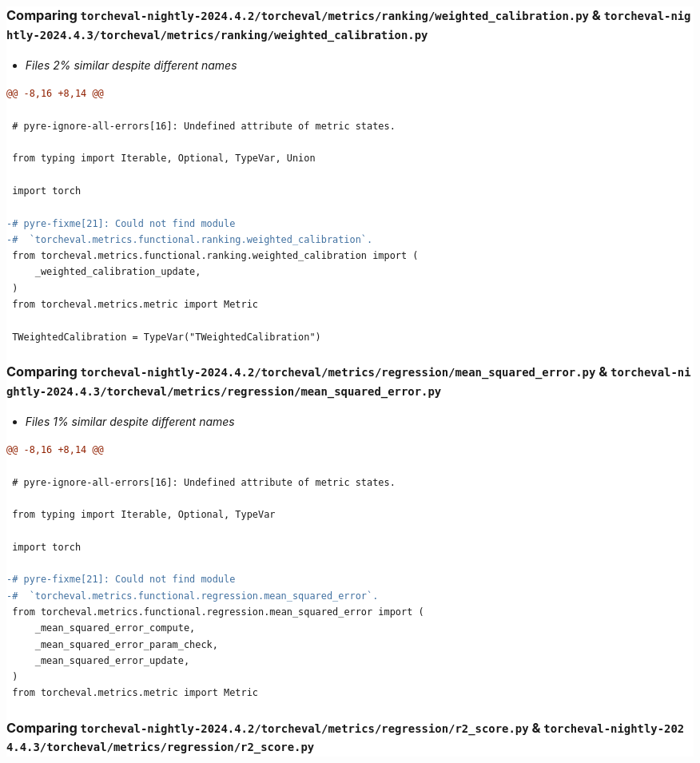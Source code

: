 ### Comparing `torcheval-nightly-2024.4.2/torcheval/metrics/ranking/weighted_calibration.py` & `torcheval-nightly-2024.4.3/torcheval/metrics/ranking/weighted_calibration.py`

 * *Files 2% similar despite different names*

```diff
@@ -8,16 +8,14 @@
 
 # pyre-ignore-all-errors[16]: Undefined attribute of metric states.
 
 from typing import Iterable, Optional, TypeVar, Union
 
 import torch
 
-# pyre-fixme[21]: Could not find module
-#  `torcheval.metrics.functional.ranking.weighted_calibration`.
 from torcheval.metrics.functional.ranking.weighted_calibration import (
     _weighted_calibration_update,
 )
 from torcheval.metrics.metric import Metric
 
 TWeightedCalibration = TypeVar("TWeightedCalibration")
```

### Comparing `torcheval-nightly-2024.4.2/torcheval/metrics/regression/mean_squared_error.py` & `torcheval-nightly-2024.4.3/torcheval/metrics/regression/mean_squared_error.py`

 * *Files 1% similar despite different names*

```diff
@@ -8,16 +8,14 @@
 
 # pyre-ignore-all-errors[16]: Undefined attribute of metric states.
 
 from typing import Iterable, Optional, TypeVar
 
 import torch
 
-# pyre-fixme[21]: Could not find module
-#  `torcheval.metrics.functional.regression.mean_squared_error`.
 from torcheval.metrics.functional.regression.mean_squared_error import (
     _mean_squared_error_compute,
     _mean_squared_error_param_check,
     _mean_squared_error_update,
 )
 from torcheval.metrics.metric import Metric
```

### Comparing `torcheval-nightly-2024.4.2/torcheval/metrics/regression/r2_score.py` & `torcheval-nightly-2024.4.3/torcheval/metrics/regression/r2_score.py`
